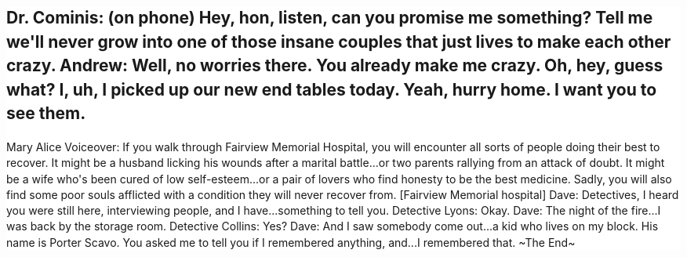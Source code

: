 Dr. Cominis: (on phone) Hey, hon, listen, can you promise me something? Tell me we'll never grow into one of those insane couples that just lives to make each other crazy.
Andrew: Well, no worries there. You already make me crazy. Oh, hey, guess what? I, uh, I picked up our new end tables today. Yeah, hurry home. I want you to see them.
------------------------------------------------------------
Mary Alice Voiceover: If you walk through Fairview Memorial Hospital, you will encounter all sorts of people doing their best to recover. It might be a husband licking his wounds after a marital battle...or two parents rallying from an attack of doubt. It might be a wife who's been cured of low self-esteem...or a pair of lovers who find honesty to be the best medicine. Sadly, you will also find some poor souls afflicted with a condition they will never recover from.
[Fairview Memorial hospital]
Dave: Detectives, I heard you were still here, interviewing people, and I have...something to tell you.
Detective Lyons: Okay.
Dave: The night of the fire...I was back by the storage room.
Detective Collins: Yes?
Dave: And I saw somebody come out...a kid who lives on my block. His name is Porter Scavo. You asked me to tell you if I remembered anything, and...I remembered that.
~The End~

